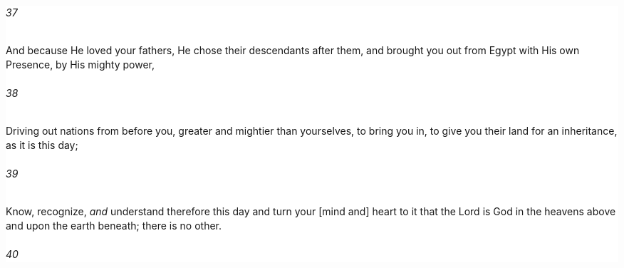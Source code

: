 











###### 37 






And because He loved your fathers, He chose their descendants after them, and brought you out from Egypt with His own Presence, by His mighty power, 













###### 38 






Driving out nations from before you, greater and mightier than yourselves, to bring you in, to give you their land for an inheritance, as it is this day; 













###### 39 






Know, recognize, _and_ understand therefore this day and turn your [mind and] heart to it that the Lord is God in the heavens above and upon the earth beneath; there is no other. 













###### 40 



